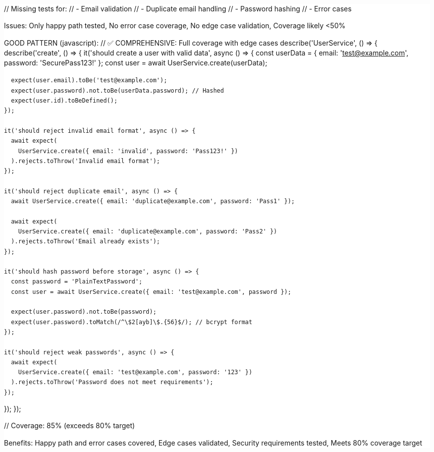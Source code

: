 // Missing tests for:
// - Email validation
// - Duplicate email handling
// - Password hashing
// - Error cases

Issues: Only happy path tested, No error case coverage, No edge case validation, Coverage likely <50%

GOOD PATTERN (javascript):
// ✅ COMPREHENSIVE: Full coverage with edge cases
describe('UserService', () => {
  describe('create', () => {
    it('should create a user with valid data', async () => {
      const userData = { email: 'test@example.com', password: 'SecurePass123!' };
      const user = await UserService.create(userData);
      
      expect(user.email).toBe('test@example.com');
      expect(user.password).not.toBe(userData.password); // Hashed
      expect(user.id).toBeDefined();
    });
    
    it('should reject invalid email format', async () => {
      await expect(
        UserService.create({ email: 'invalid', password: 'Pass123!' })
      ).rejects.toThrow('Invalid email format');
    });
    
    it('should reject duplicate email', async () => {
      await UserService.create({ email: 'duplicate@example.com', password: 'Pass1' });
      
      await expect(
        UserService.create({ email: 'duplicate@example.com', password: 'Pass2' })
      ).rejects.toThrow('Email already exists');
    });
    
    it('should hash password before storage', async () => {
      const password = 'PlainTextPassword';
      const user = await UserService.create({ email: 'test@example.com', password });
      
      expect(user.password).not.toBe(password);
      expect(user.password).toMatch(/^\$2[ayb]\$.{56}$/); // bcrypt format
    });
    
    it('should reject weak passwords', async () => {
      await expect(
        UserService.create({ email: 'test@example.com', password: '123' })
      ).rejects.toThrow('Password does not meet requirements');
    });
  });
});

// Coverage: 85% (exceeds 80% target)

Benefits: Happy path and error cases covered, Edge cases validated, Security requirements tested, Meets 80% coverage target
